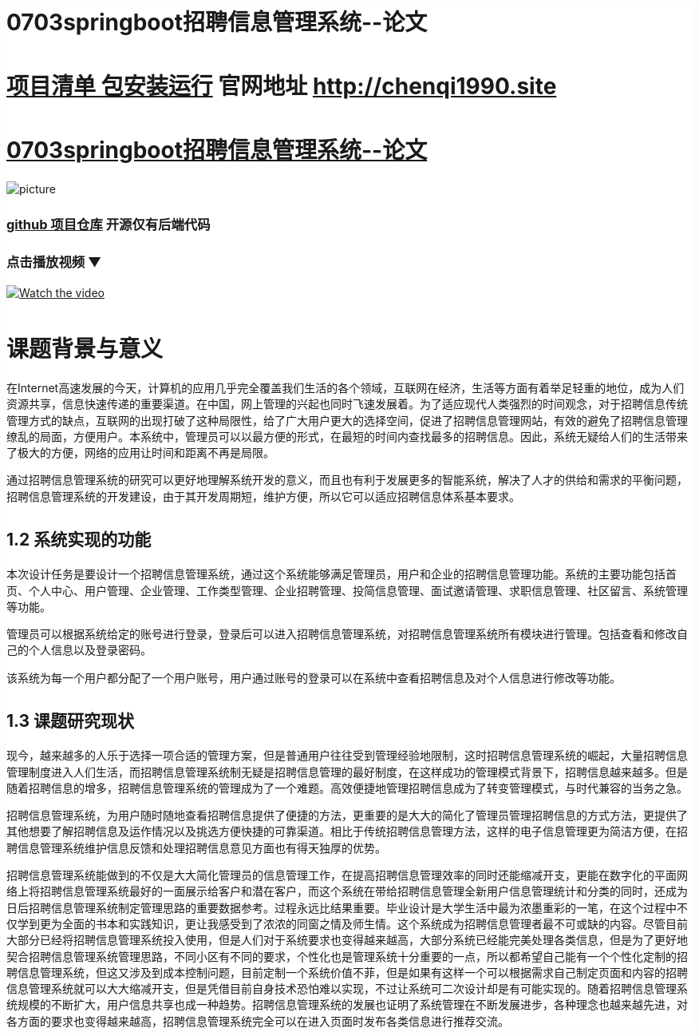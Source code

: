 # 0703springboot招聘信息管理系统--论文


# [项目清单 包安装运行](http://chenqi1990.site) 官网地址 http://chenqi1990.site

# [0703springboot招聘信息管理系统--论文](https://github.com/GraduationProject-springboot/0703springboot)

![picture](https://raw.githubusercontent.com/GraduationProject-springboot/.github/main/img/wx.png)

### [github 项目仓库](https://github.com/GraduationProject-springboot/allSpringbootProjects) 开源仅有后端代码

### 点击播放视频 ▼
[![Watch the video](https://i.sstatic.net/Vp2cE.png)](https://www.bilibili.com/video/BV14HerezEwW?p=56)

# 课题背景与意义
在Internet高速发展的今天，计算机的应用几乎完全覆盖我们生活的各个领域，互联网在经济，生活等方面有着举足轻重的地位，成为人们资源共享，信息快速传递的重要渠道。在中国，网上管理的兴起也同时飞速发展着。为了适应现代人类强烈的时间观念，对于招聘信息传统管理方式的缺点，互联网的出现打破了这种局限性，给了广大用户更大的选择空间，促进了招聘信息管理网站，有效的避免了招聘信息管理缭乱的局面，方便用户。本系统中，管理员可以以最方便的形式，在最短的时间内查找最多的招聘信息。因此，系统无疑给人们的生活带来了极大的方便，网络的应用让时间和距离不再是局限。

通过招聘信息管理系统的研究可以更好地理解系统开发的意义，而且也有利于发展更多的智能系统，解决了人才的供给和需求的平衡问题，招聘信息管理系统的开发建设，由于其开发周期短，维护方便，所以它可以适应招聘信息体系基本要求。
## 1.2 系统实现的功能
本次设计任务是要设计一个招聘信息管理系统，通过这个系统能够满足管理员，用户和企业的招聘信息管理功能。系统的主要功能包括首页、个人中心、用户管理、企业管理、工作类型管理、企业招聘管理、投简信息管理、面试邀请管理、求职信息管理、社区留言、系统管理等功能。

管理员可以根据系统给定的账号进行登录，登录后可以进入招聘信息管理系统，对招聘信息管理系统所有模块进行管理。包括查看和修改自己的个人信息以及登录密码。

该系统为每一个用户都分配了一个用户账号，用户通过账号的登录可以在系统中查看招聘信息及对个人信息进行修改等功能。
## 1.3 课题研究现状
现今，越来越多的人乐于选择一项合适的管理方案，但是普通用户往往受到管理经验地限制，这时招聘信息管理系统的崛起，大量招聘信息管理制度进入人们生活，而招聘信息管理系统制无疑是招聘信息管理的最好制度，在这样成功的管理模式背景下，招聘信息越来越多。但是随着招聘信息的增多，招聘信息管理系统的管理成为了一个难题。高效便捷地管理招聘信息成为了转变管理模式，与时代兼容的当务之急。

招聘信息管理系统，为用户随时随地查看招聘信息提供了便捷的方法，更重要的是大大的简化了管理员管理招聘信息的方式方法，更提供了其他想要了解招聘信息及运作情况以及挑选方便快捷的可靠渠道。相比于传统招聘信息管理方法，这样的电子信息管理更为简洁方便，在招聘信息管理系统维护信息反馈和处理招聘信息意见方面也有得天独厚的优势。

招聘信息管理系统能做到的不仅是大大简化管理员的信息管理工作，在提高招聘信息管理效率的同时还能缩减开支，更能在数字化的平面网络上将招聘信息管理系统最好的一面展示给客户和潜在客户，而这个系统在带给招聘信息管理全新用户信息管理统计和分类的同时，还成为日后招聘信息管理系统制定管理思路的重要数据参考。过程永远比结果重要。毕业设计是大学生活中最为浓墨重彩的一笔，在这个过程中不仅学到更为全面的书本和实践知识，更让我感受到了浓浓的同窗之情及师生情。这个系统成为招聘信息管理者最不可或缺的内容。尽管目前大部分已经将招聘信息管理系统投入使用，但是人们对于系统要求也变得越来越高，大部分系统已经能完美处理各类信息，但是为了更好地契合招聘信息管理系统管理思路，不同小区有不同的要求，个性化也是管理系统十分重要的一点，所以都希望自己能有一个个性化定制的招聘信息管理系统，但这又涉及到成本控制问题，目前定制一个系统价值不菲，但是如果有这样一个可以根据需求自己制定页面和内容的招聘信息管理系统就可以大大缩减开支，但是凭借目前自身技术恐怕难以实现，不过让系统可二次设计却是有可能实现的。随着招聘信息管理系统规模的不断扩大，用户信息共享也成一种趋势。招聘信息管理系统的发展也证明了系统管理在不断发展进步，各种理念也越来越先进，对各方面的要求也变得越来越高，招聘信息管理系统完全可以在进入页面时发布各类信息进行推荐交流。
